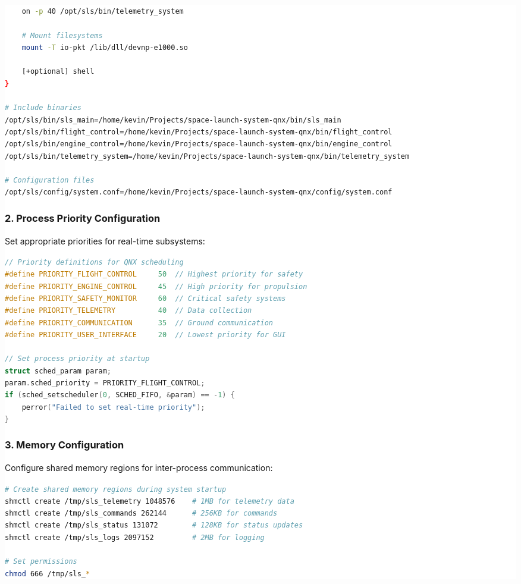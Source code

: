 ```bash
    on -p 40 /opt/sls/bin/telemetry_system
    
    # Mount filesystems
    mount -T io-pkt /lib/dll/devnp-e1000.so
    
    [+optional] shell
}

# Include binaries
/opt/sls/bin/sls_main=/home/kevin/Projects/space-launch-system-qnx/bin/sls_main
/opt/sls/bin/flight_control=/home/kevin/Projects/space-launch-system-qnx/bin/flight_control
/opt/sls/bin/engine_control=/home/kevin/Projects/space-launch-system-qnx/bin/engine_control
/opt/sls/bin/telemetry_system=/home/kevin/Projects/space-launch-system-qnx/bin/telemetry_system

# Configuration files
/opt/sls/config/system.conf=/home/kevin/Projects/space-launch-system-qnx/config/system.conf
```

### 2. Process Priority Configuration

Set appropriate priorities for real-time subsystems:

```c
// Priority definitions for QNX scheduling
#define PRIORITY_FLIGHT_CONTROL     50  // Highest priority for safety
#define PRIORITY_ENGINE_CONTROL     45  // High priority for propulsion
#define PRIORITY_SAFETY_MONITOR     60  // Critical safety systems
#define PRIORITY_TELEMETRY          40  // Data collection
#define PRIORITY_COMMUNICATION      35  // Ground communication
#define PRIORITY_USER_INTERFACE     20  // Lowest priority for GUI

// Set process priority at startup
struct sched_param param;
param.sched_priority = PRIORITY_FLIGHT_CONTROL;
if (sched_setscheduler(0, SCHED_FIFO, &param) == -1) {
    perror("Failed to set real-time priority");
}
```

### 3. Memory Configuration

Configure shared memory regions for inter-process communication:

```bash
# Create shared memory regions during system startup
shmctl create /tmp/sls_telemetry 1048576    # 1MB for telemetry data
shmctl create /tmp/sls_commands 262144      # 256KB for commands
shmctl create /tmp/sls_status 131072        # 128KB for status updates
shmctl create /tmp/sls_logs 2097152         # 2MB for logging

# Set permissions
chmod 666 /tmp/sls_*
```
